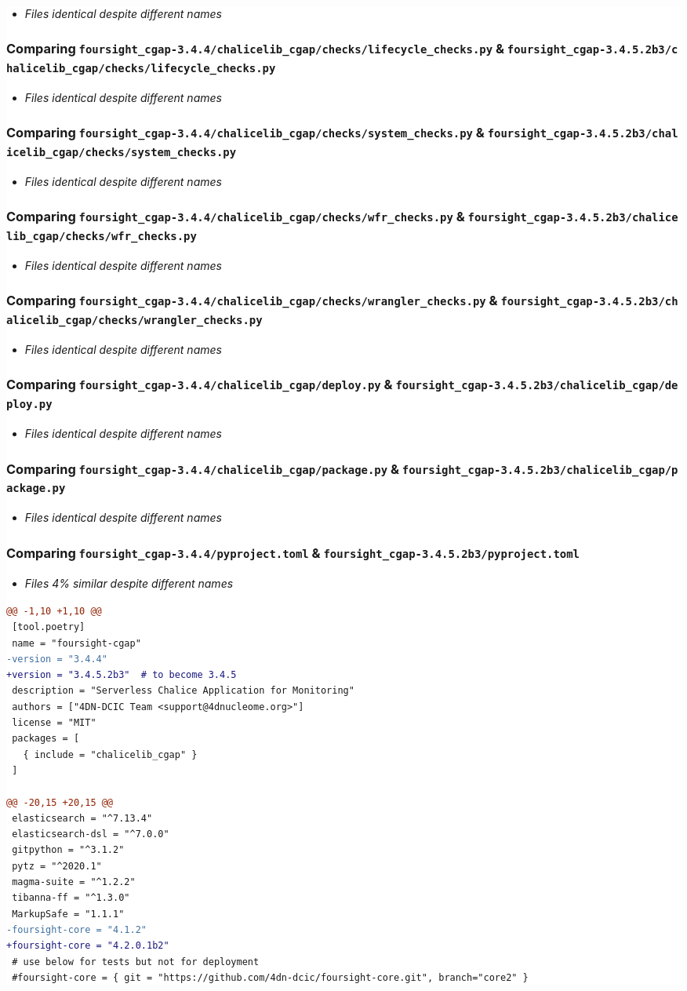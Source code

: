 * *Files identical despite different names*

### Comparing `foursight_cgap-3.4.4/chalicelib_cgap/checks/lifecycle_checks.py` & `foursight_cgap-3.4.5.2b3/chalicelib_cgap/checks/lifecycle_checks.py`

 * *Files identical despite different names*

### Comparing `foursight_cgap-3.4.4/chalicelib_cgap/checks/system_checks.py` & `foursight_cgap-3.4.5.2b3/chalicelib_cgap/checks/system_checks.py`

 * *Files identical despite different names*

### Comparing `foursight_cgap-3.4.4/chalicelib_cgap/checks/wfr_checks.py` & `foursight_cgap-3.4.5.2b3/chalicelib_cgap/checks/wfr_checks.py`

 * *Files identical despite different names*

### Comparing `foursight_cgap-3.4.4/chalicelib_cgap/checks/wrangler_checks.py` & `foursight_cgap-3.4.5.2b3/chalicelib_cgap/checks/wrangler_checks.py`

 * *Files identical despite different names*

### Comparing `foursight_cgap-3.4.4/chalicelib_cgap/deploy.py` & `foursight_cgap-3.4.5.2b3/chalicelib_cgap/deploy.py`

 * *Files identical despite different names*

### Comparing `foursight_cgap-3.4.4/chalicelib_cgap/package.py` & `foursight_cgap-3.4.5.2b3/chalicelib_cgap/package.py`

 * *Files identical despite different names*

### Comparing `foursight_cgap-3.4.4/pyproject.toml` & `foursight_cgap-3.4.5.2b3/pyproject.toml`

 * *Files 4% similar despite different names*

```diff
@@ -1,10 +1,10 @@
 [tool.poetry]
 name = "foursight-cgap"
-version = "3.4.4"
+version = "3.4.5.2b3"  # to become 3.4.5
 description = "Serverless Chalice Application for Monitoring"
 authors = ["4DN-DCIC Team <support@4dnucleome.org>"]
 license = "MIT"
 packages = [
   { include = "chalicelib_cgap" }
 ]
 
@@ -20,15 +20,15 @@
 elasticsearch = "^7.13.4"
 elasticsearch-dsl = "^7.0.0"
 gitpython = "^3.1.2"
 pytz = "^2020.1"
 magma-suite = "^1.2.2"
 tibanna-ff = "^1.3.0"
 MarkupSafe = "1.1.1"
-foursight-core = "4.1.2"
+foursight-core = "4.2.0.1b2"
 # use below for tests but not for deployment
 #foursight-core = { git = "https://github.com/4dn-dcic/foursight-core.git", branch="core2" }
```